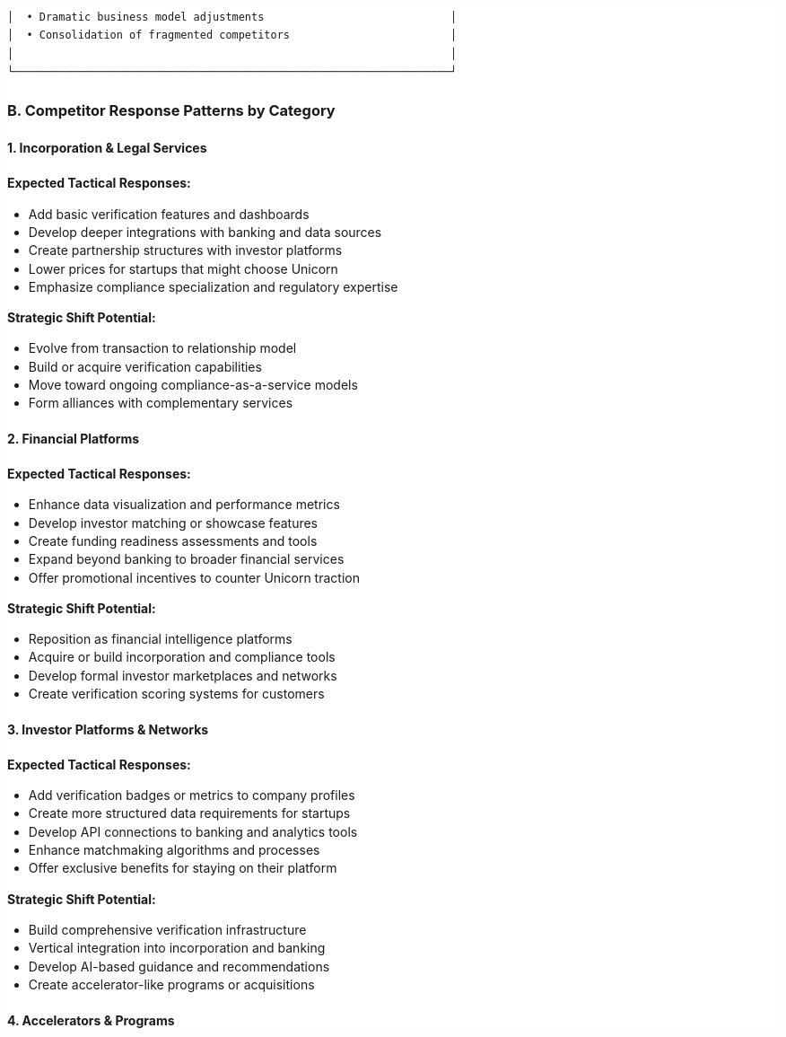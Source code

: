 ```
│  • Dramatic business model adjustments                             │
│  • Consolidation of fragmented competitors                         │
│                                                                    │
└────────────────────────────────────────────────────────────────────┘
```

### B. Competitor Response Patterns by Category

#### 1. Incorporation & Legal Services

**Expected Tactical Responses:**
- Add basic verification features and dashboards
- Develop deeper integrations with banking and data sources
- Create partnership structures with investor platforms
- Lower prices for startups that might choose Unicorn
- Emphasize compliance specialization and regulatory expertise

**Strategic Shift Potential:**
- Evolve from transaction to relationship model
- Build or acquire verification capabilities
- Move toward ongoing compliance-as-a-service models
- Form alliances with complementary services

#### 2. Financial Platforms

**Expected Tactical Responses:**
- Enhance data visualization and performance metrics
- Develop investor matching or showcase features
- Create funding readiness assessments and tools
- Expand beyond banking to broader financial services
- Offer promotional incentives to counter Unicorn traction

**Strategic Shift Potential:**
- Reposition as financial intelligence platforms
- Acquire or build incorporation and compliance tools
- Develop formal investor marketplaces and networks
- Create verification scoring systems for customers

#### 3. Investor Platforms & Networks

**Expected Tactical Responses:**
- Add verification badges or metrics to company profiles
- Create more structured data requirements for startups
- Develop API connections to banking and analytics tools
- Enhance matchmaking algorithms and processes
- Offer exclusive benefits for staying on their platform

**Strategic Shift Potential:**
- Build comprehensive verification infrastructure
- Vertical integration into incorporation and banking
- Develop AI-based guidance and recommendations
- Create accelerator-like programs or acquisitions

#### 4. Accelerators & Programs

